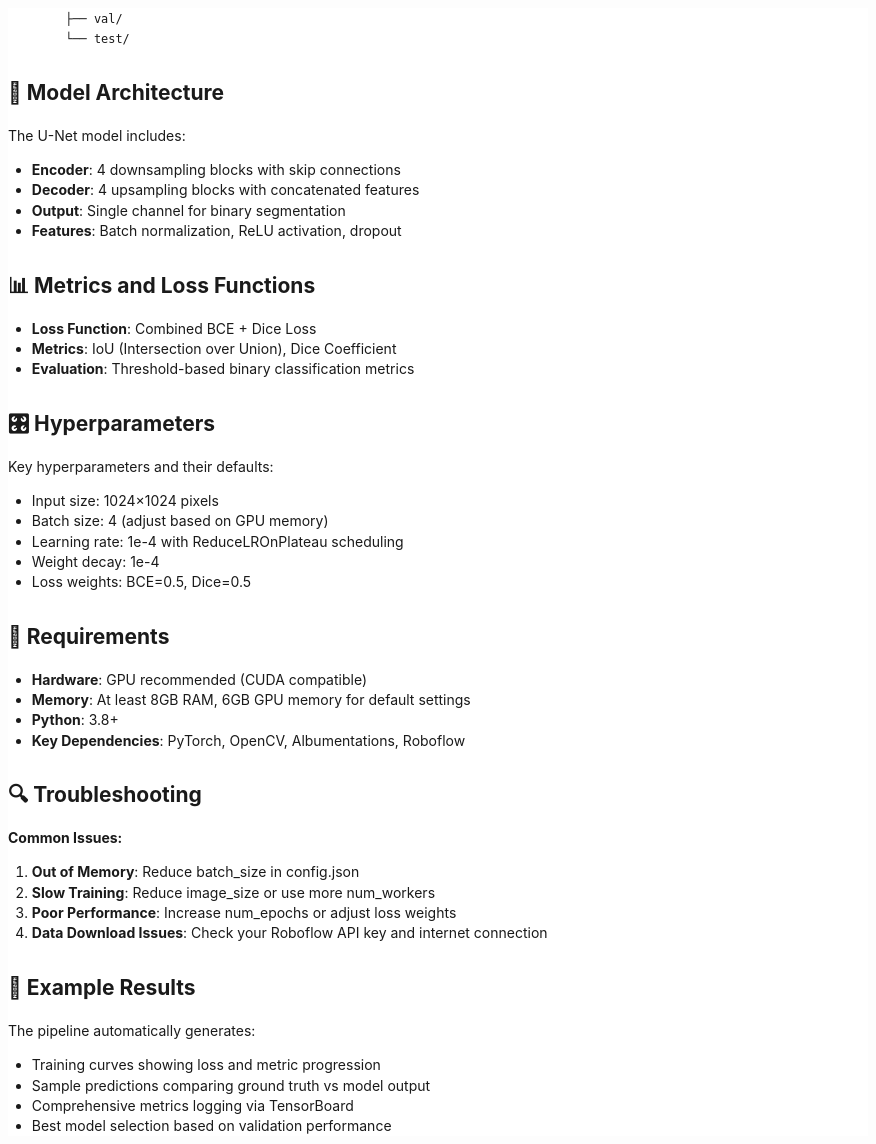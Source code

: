 ```
        ├── val/
        └── test/
```

## 🔧 Model Architecture

The U-Net model includes:
- **Encoder**: 4 downsampling blocks with skip connections
- **Decoder**: 4 upsampling blocks with concatenated features
- **Output**: Single channel for binary segmentation
- **Features**: Batch normalization, ReLU activation, dropout

## 📊 Metrics and Loss Functions

- **Loss Function**: Combined BCE + Dice Loss
- **Metrics**: IoU (Intersection over Union), Dice Coefficient
- **Evaluation**: Threshold-based binary classification metrics

## 🎛️ Hyperparameters

Key hyperparameters and their defaults:
- Input size: 1024×1024 pixels
- Batch size: 4 (adjust based on GPU memory)
- Learning rate: 1e-4 with ReduceLROnPlateau scheduling
- Weight decay: 1e-4
- Loss weights: BCE=0.5, Dice=0.5

## 🚨 Requirements

- **Hardware**: GPU recommended (CUDA compatible)
- **Memory**: At least 8GB RAM, 6GB GPU memory for default settings
- **Python**: 3.8+
- **Key Dependencies**: PyTorch, OpenCV, Albumentations, Roboflow

## 🔍 Troubleshooting

**Common Issues:**

1. **Out of Memory**: Reduce batch_size in config.json
2. **Slow Training**: Reduce image_size or use more num_workers
3. **Poor Performance**: Increase num_epochs or adjust loss weights
4. **Data Download Issues**: Check your Roboflow API key and internet connection

## 📝 Example Results

The pipeline automatically generates:
- Training curves showing loss and metric progression
- Sample predictions comparing ground truth vs model output
- Comprehensive metrics logging via TensorBoard
- Best model selection based on validation performance
